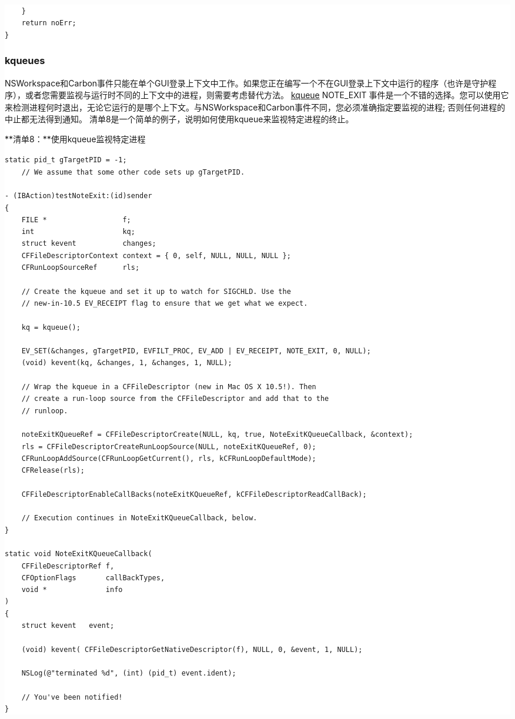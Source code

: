 ```
    }
    return noErr;
}
```
### kqueues
NSWorkspace和Carbon事件只能在单个GUI登录上下文中工作。如果您正在编写一个不在GUI登录上下文中运行的程序（也许是守护程序），或者您需要监视与运行时不同的上下文中的进程，则需要考虑替代方法。 [kqueue](x-man-page://2/kqueue) NOTE_EXIT
 事件是一个不错的选择。您可以使用它来检测进程何时退出，无论它运行的是哪个上下文。与NSWorkspace和Carbon事件不同，您必须准确指定要监视的进程; 否则任何进程的中止都无法得到通知。
清单8是一个简单的例子，说明如何使用kqueue来监视特定进程的终止。

**清单8：**使用kqueue监视特定进程
```
static pid_t gTargetPID = -1;
    // We assume that some other code sets up gTargetPID.

- (IBAction)testNoteExit:(id)sender
{
    FILE *                  f;
    int                     kq;
    struct kevent           changes;
    CFFileDescriptorContext context = { 0, self, NULL, NULL, NULL };
    CFRunLoopSourceRef      rls;

    // Create the kqueue and set it up to watch for SIGCHLD. Use the 
    // new-in-10.5 EV_RECEIPT flag to ensure that we get what we expect.

    kq = kqueue();

    EV_SET(&changes, gTargetPID, EVFILT_PROC, EV_ADD | EV_RECEIPT, NOTE_EXIT, 0, NULL);
    (void) kevent(kq, &changes, 1, &changes, 1, NULL);

    // Wrap the kqueue in a CFFileDescriptor (new in Mac OS X 10.5!). Then 
    // create a run-loop source from the CFFileDescriptor and add that to the 
    // runloop.

    noteExitKQueueRef = CFFileDescriptorCreate(NULL, kq, true, NoteExitKQueueCallback, &context);
    rls = CFFileDescriptorCreateRunLoopSource(NULL, noteExitKQueueRef, 0);
    CFRunLoopAddSource(CFRunLoopGetCurrent(), rls, kCFRunLoopDefaultMode);
    CFRelease(rls);

    CFFileDescriptorEnableCallBacks(noteExitKQueueRef, kCFFileDescriptorReadCallBack);

    // Execution continues in NoteExitKQueueCallback, below.
}

static void NoteExitKQueueCallback(
    CFFileDescriptorRef f, 
    CFOptionFlags       callBackTypes, 
    void *              info
)
{
    struct kevent   event;

    (void) kevent( CFFileDescriptorGetNativeDescriptor(f), NULL, 0, &event, 1, NULL);

    NSLog(@"terminated %d", (int) (pid_t) event.ident);

    // You've been notified!
}
```
